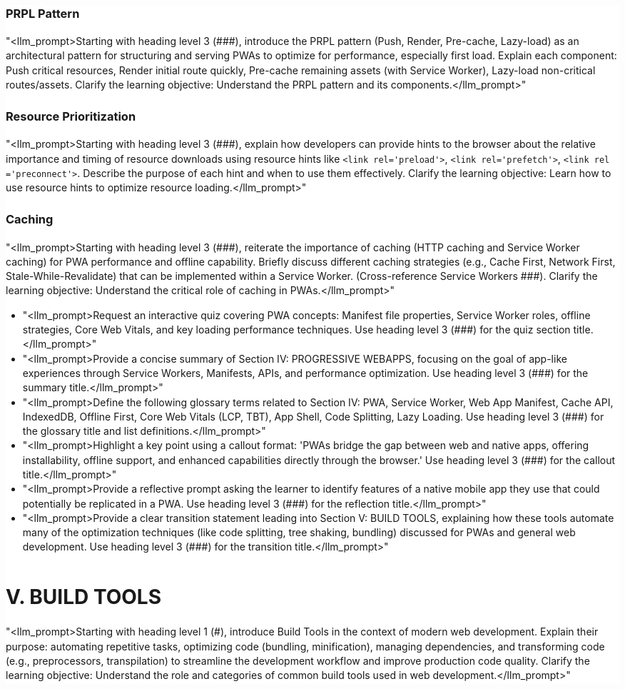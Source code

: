 ### PRPL Pattern
"<llm_prompt>Starting with heading level 3 (###), introduce the PRPL pattern (Push, Render, Pre-cache, Lazy-load) as an architectural pattern for structuring and serving PWAs to optimize for performance, especially first load. Explain each component: Push critical resources, Render initial route quickly, Pre-cache remaining assets (with Service Worker), Lazy-load non-critical routes/assets. Clarify the learning objective: Understand the PRPL pattern and its components.</llm_prompt>"

### Resource Prioritization
"<llm_prompt>Starting with heading level 3 (###), explain how developers can provide hints to the browser about the relative importance and timing of resource downloads using resource hints like `<link rel='preload'>`, `<link rel='prefetch'>`, `<link rel='preconnect'>`. Describe the purpose of each hint and when to use them effectively. Clarify the learning objective: Learn how to use resource hints to optimize resource loading.</llm_prompt>"

### Caching
"<llm_prompt>Starting with heading level 3 (###), reiterate the importance of caching (HTTP caching and Service Worker caching) for PWA performance and offline capability. Briefly discuss different caching strategies (e.g., Cache First, Network First, Stale-While-Revalidate) that can be implemented within a Service Worker. (Cross-reference Service Workers ###). Clarify the learning objective: Understand the critical role of caching in PWAs.</llm_prompt>"

*   "<llm_prompt>Request an interactive quiz covering PWA concepts: Manifest file properties, Service Worker roles, offline strategies, Core Web Vitals, and key loading performance techniques. Use heading level 3 (###) for the quiz section title.</llm_prompt>"
*   "<llm_prompt>Provide a concise summary of Section IV: PROGRESSIVE WEBAPPS, focusing on the goal of app-like experiences through Service Workers, Manifests, APIs, and performance optimization. Use heading level 3 (###) for the summary title.</llm_prompt>"
*   "<llm_prompt>Define the following glossary terms related to Section IV: PWA, Service Worker, Web App Manifest, Cache API, IndexedDB, Offline First, Core Web Vitals (LCP, TBT), App Shell, Code Splitting, Lazy Loading. Use heading level 3 (###) for the glossary title and list definitions.</llm_prompt>"
*   "<llm_prompt>Highlight a key point using a callout format: 'PWAs bridge the gap between web and native apps, offering installability, offline support, and enhanced capabilities directly through the browser.' Use heading level 3 (###) for the callout title.</llm_prompt>"
*   "<llm_prompt>Provide a reflective prompt asking the learner to identify features of a native mobile app they use that could potentially be replicated in a PWA. Use heading level 3 (###) for the reflection title.</llm_prompt>"
*   "<llm_prompt>Provide a clear transition statement leading into Section V: BUILD TOOLS, explaining how these tools automate many of the optimization techniques (like code splitting, tree shaking, bundling) discussed for PWAs and general web development. Use heading level 3 (###) for the transition title.</llm_prompt>"

# V. BUILD TOOLS

"<llm_prompt>Starting with heading level 1 (#), introduce Build Tools in the context of modern web development. Explain their purpose: automating repetitive tasks, optimizing code (bundling, minification), managing dependencies, and transforming code (e.g., preprocessors, transpilation) to streamline the development workflow and improve production code quality. Clarify the learning objective: Understand the role and categories of common build tools used in web development.</llm_prompt>"
